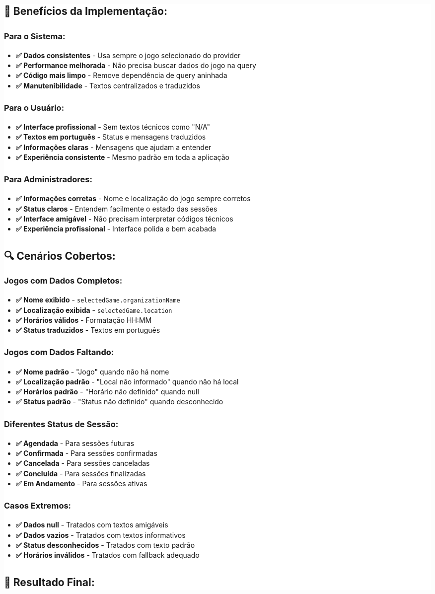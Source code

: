## 🎉 **Benefícios da Implementação:**

### **Para o Sistema:**
- **✅ Dados consistentes** - Usa sempre o jogo selecionado do provider
- **✅ Performance melhorada** - Não precisa buscar dados do jogo na query
- **✅ Código mais limpo** - Remove dependência de query aninhada
- **✅ Manutenibilidade** - Textos centralizados e traduzidos

### **Para o Usuário:**
- **✅ Interface profissional** - Sem textos técnicos como "N/A"
- **✅ Textos em português** - Status e mensagens traduzidos
- **✅ Informações claras** - Mensagens que ajudam a entender
- **✅ Experiência consistente** - Mesmo padrão em toda a aplicação

### **Para Administradores:**
- **✅ Informações corretas** - Nome e localização do jogo sempre corretos
- **✅ Status claros** - Entendem facilmente o estado das sessões
- **✅ Interface amigável** - Não precisam interpretar códigos técnicos
- **✅ Experiência profissional** - Interface polida e bem acabada

## 🔍 **Cenários Cobertos:**

### **Jogos com Dados Completos:**
- **✅ Nome exibido** - `selectedGame.organizationName`
- **✅ Localização exibida** - `selectedGame.location`
- **✅ Horários válidos** - Formatação HH:MM
- **✅ Status traduzidos** - Textos em português

### **Jogos com Dados Faltando:**
- **✅ Nome padrão** - "Jogo" quando não há nome
- **✅ Localização padrão** - "Local não informado" quando não há local
- **✅ Horários padrão** - "Horário não definido" quando null
- **✅ Status padrão** - "Status não definido" quando desconhecido

### **Diferentes Status de Sessão:**
- **✅ Agendada** - Para sessões futuras
- **✅ Confirmada** - Para sessões confirmadas
- **✅ Cancelada** - Para sessões canceladas
- **✅ Concluída** - Para sessões finalizadas
- **✅ Em Andamento** - Para sessões ativas

### **Casos Extremos:**
- **✅ Dados null** - Tratados com textos amigáveis
- **✅ Dados vazios** - Tratados com textos informativos
- **✅ Status desconhecidos** - Tratados com texto padrão
- **✅ Horários inválidos** - Tratados com fallback adequado

## 🚀 **Resultado Final:**
